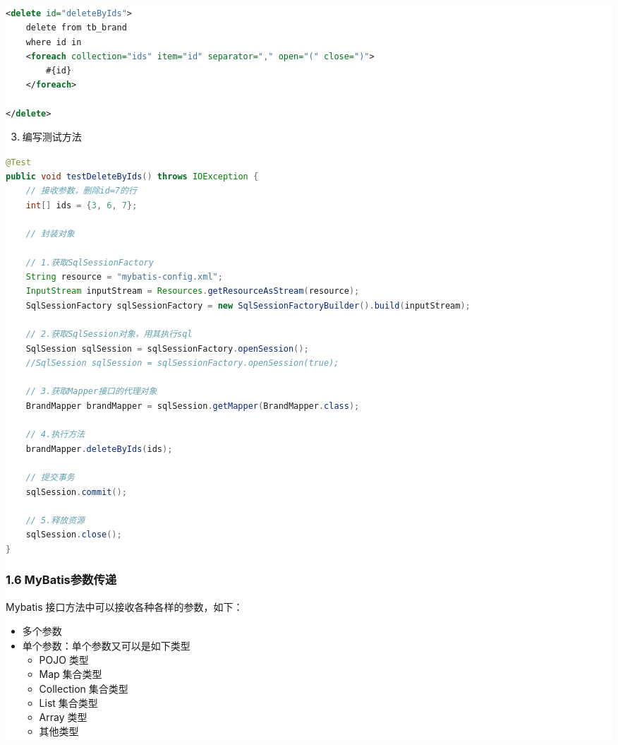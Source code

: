 ~~~xml
<delete id="deleteByIds">
    delete from tb_brand
    where id in
    <foreach collection="ids" item="id" separator="," open="(" close=")">
        #{id}
    </foreach>

</delete>
~~~



3. 编写测试方法

~~~java
@Test
public void testDeleteByIds() throws IOException {
    // 接收参数，删除id=7的行
    int[] ids = {3, 6, 7};

    // 封装对象

    // 1.获取SqlSessionFactory
    String resource = "mybatis-config.xml";
    InputStream inputStream = Resources.getResourceAsStream(resource);
    SqlSessionFactory sqlSessionFactory = new SqlSessionFactoryBuilder().build(inputStream);

    // 2.获取SqlSession对象，用其执行sql
    SqlSession sqlSession = sqlSessionFactory.openSession();
    //SqlSession sqlSession = sqlSessionFactory.openSession(true);

    // 3.获取Mapper接口的代理对象
    BrandMapper brandMapper = sqlSession.getMapper(BrandMapper.class);

    // 4.执行方法
    brandMapper.deleteByIds(ids);

    // 提交事务
    sqlSession.commit();

    // 5.释放资源
    sqlSession.close();
}
~~~





### 1.6 MyBatis参数传递

Mybatis 接口方法中可以接收各种各样的参数，如下：

* 多个参数
* 单个参数：单个参数又可以是如下类型
  * POJO 类型
  * Map 集合类型
  * Collection 集合类型
  * List 集合类型
  * Array 类型
  * 其他类型
